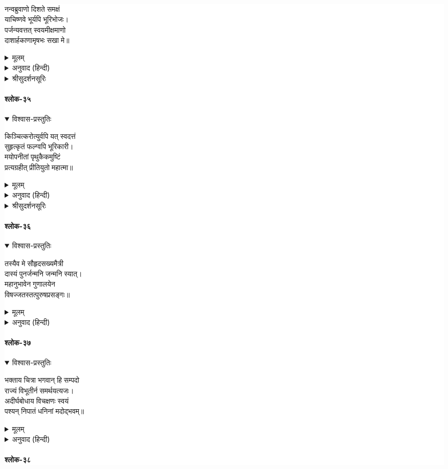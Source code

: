 नन्वब्रुवाणो दिशते समक्षं  
याचिष्णवे भूर्यपि भूरिभोजः।  
पर्जन्यवत्तत् स्वयमीक्षमाणो  
दाशार्हकाणामृषभः सखा मे॥
</details>

<details><summary>मूलम्</summary></details>

<details><summary>अनुवाद (हिन्दी)</summary></details>

<details><summary>श्रीसुदर्शनसूरिः</summary></details>

#### श्लोक-३५


<details open><summary>विश्वास-प्रस्तुतिः</summary>

किञ्चित्करोत्युर्वपि यत् स्वदत्तं  
सुहृत्कृतं फल्ग्वपि भूरिकारी।  
मयोपनीतां पृथुकैकमुष्टिं  
प्रत्यग्रहीत् प्रीतियुतो महात्मा॥
</details>

<details><summary>मूलम्</summary></details>

<details><summary>अनुवाद (हिन्दी)</summary></details>

<details><summary>श्रीसुदर्शनसूरिः</summary></details>

#### श्लोक-३६


<details open><summary>विश्वास-प्रस्तुतिः</summary>

तस्यैव मे सौहृदसख्यमैत्री  
दास्यं पुनर्जन्मनि जन्मनि स्यात्।  
महानुभावेन गुणालयेन  
विषज्जतस्तत्पुरुषप्रसङ्गः॥
</details>

<details><summary>मूलम्</summary></details>

<details><summary>अनुवाद (हिन्दी)</summary></details>

#### श्लोक-३७


<details open><summary>विश्वास-प्रस्तुतिः</summary>

भक्ताय चित्रा भगवान् हि सम्पदो  
राज्यं विभूतीर्न समर्थयत्यजः।  
अदीर्घबोधाय विचक्षणः स्वयं  
पश्यन् निपातं धनिनां मदोद‍्भवम्॥
</details>

<details><summary>मूलम्</summary></details>

<details><summary>अनुवाद (हिन्दी)</summary></details>

#### श्लोक-३८
